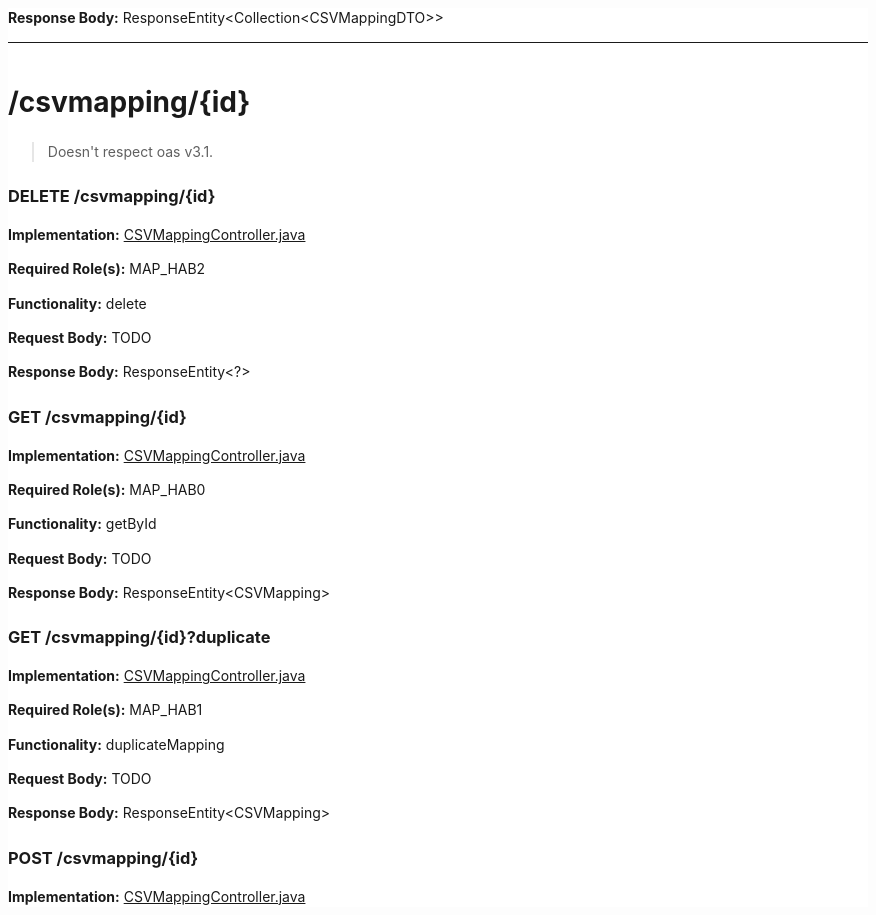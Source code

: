 

**Response Body:** ResponseEntity&lt;Collection&lt;CSVMappingDTO&gt;&gt;

---
# /csvmapping/\{id\}

> Doesn't respect oas v3.1.


### <span api-method=DELETE>DELETE</span> /csvmapping/\{id\}
**Implementation:** [CSVMappingController.java](https://github.com/biblibre/NumaHOP-code/blob/master/src/main/java/fr/progilone/pgcn/web/rest/exchange/CSVMappingController.java#L56-L74)


**Required Role\(s\):** MAP_HAB2

**Functionality:** delete

**Request Body:** TODO



**Response Body:** ResponseEntity&lt;?&gt;


### <span api-method=GET>GET</span> /csvmapping/\{id\}
**Implementation:** [CSVMappingController.java](https://github.com/biblibre/NumaHOP-code/blob/master/src/main/java/fr/progilone/pgcn/web/rest/exchange/CSVMappingController.java#L133-L150)


**Required Role\(s\):** MAP_HAB0

**Functionality:** getById

**Request Body:** TODO



**Response Body:** ResponseEntity&lt;CSVMapping&gt;


### <span api-method=GET>GET</span> /csvmapping/\{id\}?duplicate
**Implementation:** [CSVMappingController.java](https://github.com/biblibre/NumaHOP-code/blob/master/src/main/java/fr/progilone/pgcn/web/rest/exchange/CSVMappingController.java#L152-L177)


**Required Role\(s\):** MAP_HAB1

**Functionality:** duplicateMapping

**Request Body:** TODO



**Response Body:** ResponseEntity&lt;CSVMapping&gt;


### <span api-method=POST>POST</span> /csvmapping/\{id\}
**Implementation:** [CSVMappingController.java](https://github.com/biblibre/NumaHOP-code/blob/master/src/main/java/fr/progilone/pgcn/web/rest/exchange/CSVMappingController.java#L179-L201)
